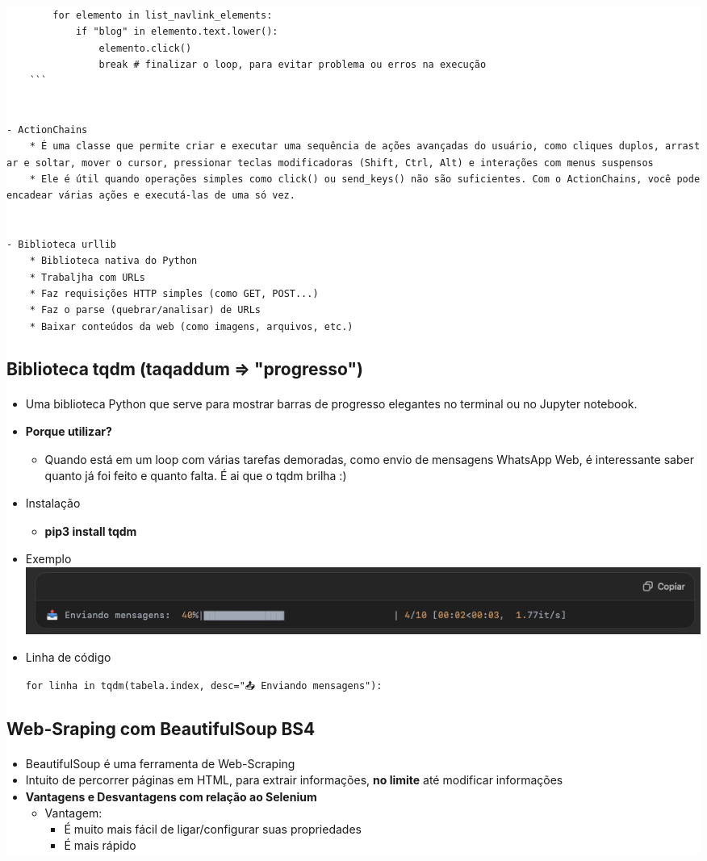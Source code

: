             for elemento in list_navlink_elements:
                if "blog" in elemento.text.lower():
                    elemento.click()
                    break # finalizar o loop, para evitar problema ou erros na execução
        ```


    - ActionChains
        * É uma classe que permite criar e executar uma sequência de ações avançadas do usuário, como cliques duplos, arrastar e soltar, mover o cursor, pressionar teclas modificadoras (Shift, Ctrl, Alt) e interações com menus suspensos
        * Ele é útil quando operações simples como click() ou send_keys() não são suficientes. Com o ActionChains, você pode encadear várias ações e executá-las de uma só vez.


    - Biblioteca urllib
        * Biblioteca nativa do Python
        * Trabaljha com URLs
        * Faz requisições HTTP simples (como GET, POST...)
        * Faz o parse (quebrar/analisar) de URLs
        * Baixar conteúdos da web (como imagens, arquivos, etc.)

    
## Biblioteca tqdm (taqaddum => "progresso")
* Uma biblioteca Python que serve para mostrar barras de progresso elegantes no terminal ou no Jupyter notebook.
* **Porque utilizar?**
    * Quando está em um loop com várias tarefas demoradas, como envio de mensagens WhatsApp Web, é interessante saber quanto já foi feito e quanto falta. É ai que o tqdm brilha :)
* Instalação
    * **pip3 install tqdm**
* Exemplo
![](./módulos/módulo29/Modulo29_aula32_Desafio_Automatizando_Envio_de_Mensagens_do_Whatsapp/assets/verificacao_progresso_uso_tqdm.png)

* Linha de código
    ```
    for linha in tqdm(tabela.index, desc="📤 Enviando mensagens"):
    ```

## Web-Sraping com BeautifulSoup BS4
* BeautifulSoup é uma ferramenta de Web-Scraping
* Intuito de percorrer páginas em HTML, para extrair informações, **no limite** até modificar informações
* **Vantagens e Desvantagens com relação ao Selenium**
    * Vantagem:
        - É muito mais fácil de ligar/configurar suas propriedades
        - É mais rápido
